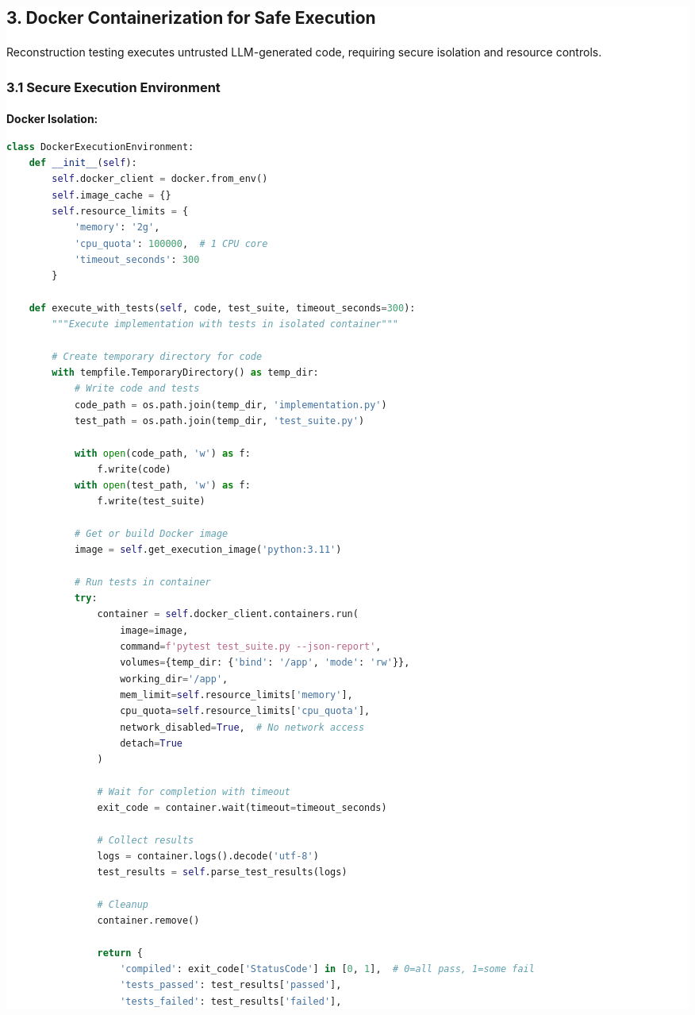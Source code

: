 ## 3. Docker Containerization for Safe Execution

Reconstruction testing executes untrusted LLM-generated code, requiring secure isolation and resource controls.

### 3.1 Secure Execution Environment

**Docker Isolation:**

```python
class DockerExecutionEnvironment:
    def __init__(self):
        self.docker_client = docker.from_env()
        self.image_cache = {}
        self.resource_limits = {
            'memory': '2g',
            'cpu_quota': 100000,  # 1 CPU core
            'timeout_seconds': 300
        }

    def execute_with_tests(self, code, test_suite, timeout_seconds=300):
        """Execute implementation with tests in isolated container"""

        # Create temporary directory for code
        with tempfile.TemporaryDirectory() as temp_dir:
            # Write code and tests
            code_path = os.path.join(temp_dir, 'implementation.py')
            test_path = os.path.join(temp_dir, 'test_suite.py')

            with open(code_path, 'w') as f:
                f.write(code)
            with open(test_path, 'w') as f:
                f.write(test_suite)

            # Get or build Docker image
            image = self.get_execution_image('python:3.11')

            # Run tests in container
            try:
                container = self.docker_client.containers.run(
                    image=image,
                    command=f'pytest test_suite.py --json-report',
                    volumes={temp_dir: {'bind': '/app', 'mode': 'rw'}},
                    working_dir='/app',
                    mem_limit=self.resource_limits['memory'],
                    cpu_quota=self.resource_limits['cpu_quota'],
                    network_disabled=True,  # No network access
                    detach=True
                )

                # Wait for completion with timeout
                exit_code = container.wait(timeout=timeout_seconds)

                # Collect results
                logs = container.logs().decode('utf-8')
                test_results = self.parse_test_results(logs)

                # Cleanup
                container.remove()

                return {
                    'compiled': exit_code['StatusCode'] in [0, 1],  # 0=all pass, 1=some fail
                    'tests_passed': test_results['passed'],
                    'tests_failed': test_results['failed'],
```